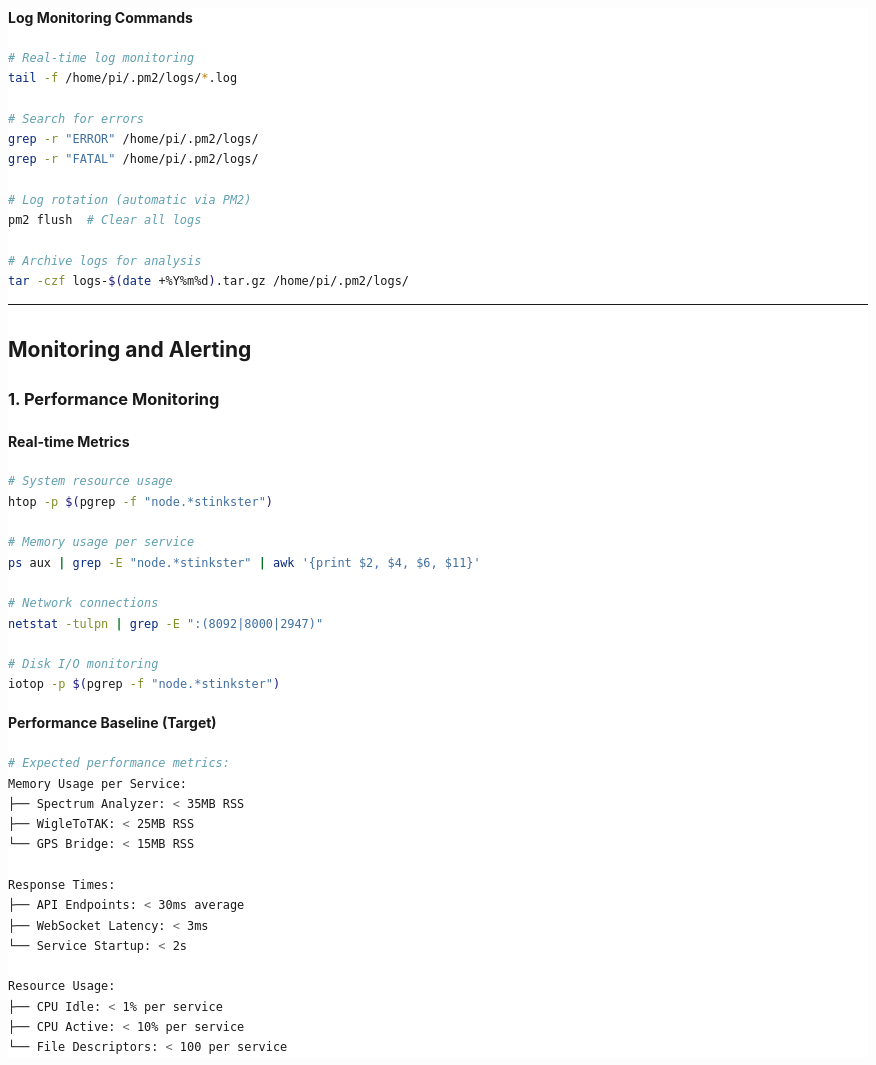 #### Log Monitoring Commands
```bash
# Real-time log monitoring
tail -f /home/pi/.pm2/logs/*.log

# Search for errors
grep -r "ERROR" /home/pi/.pm2/logs/
grep -r "FATAL" /home/pi/.pm2/logs/

# Log rotation (automatic via PM2)
pm2 flush  # Clear all logs

# Archive logs for analysis
tar -czf logs-$(date +%Y%m%d).tar.gz /home/pi/.pm2/logs/
```

---

## Monitoring and Alerting

### 1. Performance Monitoring

#### Real-time Metrics
```bash
# System resource usage
htop -p $(pgrep -f "node.*stinkster")

# Memory usage per service
ps aux | grep -E "node.*stinkster" | awk '{print $2, $4, $6, $11}'

# Network connections
netstat -tulpn | grep -E ":(8092|8000|2947)"

# Disk I/O monitoring
iotop -p $(pgrep -f "node.*stinkster")
```

#### Performance Baseline (Target)
```bash
# Expected performance metrics:
Memory Usage per Service:
├── Spectrum Analyzer: < 35MB RSS
├── WigleToTAK: < 25MB RSS  
└── GPS Bridge: < 15MB RSS

Response Times:
├── API Endpoints: < 30ms average
├── WebSocket Latency: < 3ms
└── Service Startup: < 2s

Resource Usage:
├── CPU Idle: < 1% per service
├── CPU Active: < 10% per service
└── File Descriptors: < 100 per service
```

